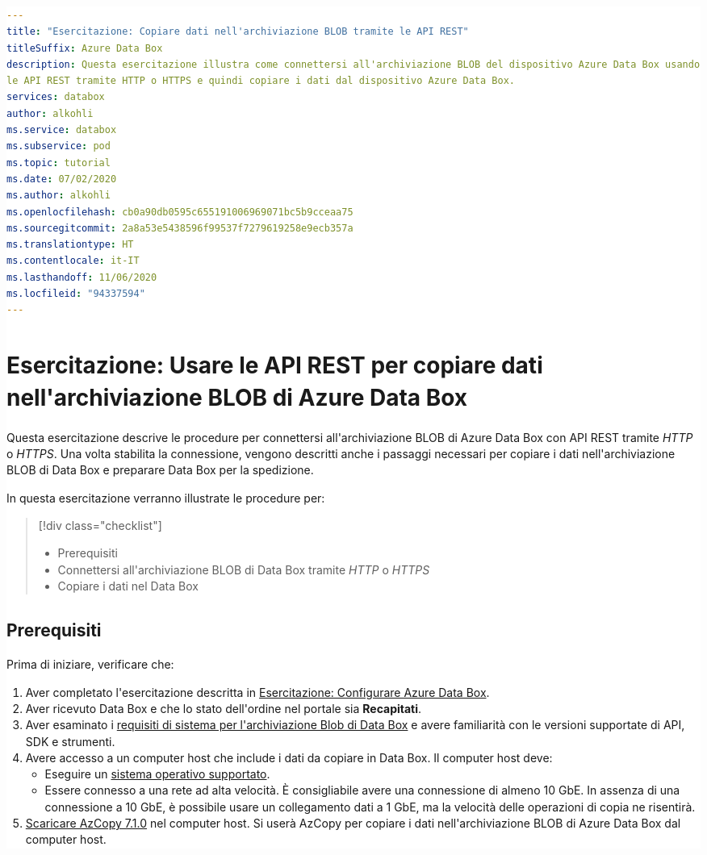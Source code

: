 ```yaml
---
title: "Esercitazione: Copiare dati nell'archiviazione BLOB tramite le API REST"
titleSuffix: Azure Data Box
description: Questa esercitazione illustra come connettersi all'archiviazione BLOB del dispositivo Azure Data Box usando le API REST tramite HTTP o HTTPS e quindi copiare i dati dal dispositivo Azure Data Box.
services: databox
author: alkohli
ms.service: databox
ms.subservice: pod
ms.topic: tutorial
ms.date: 07/02/2020
ms.author: alkohli
ms.openlocfilehash: cb0a90db0595c655191006969071bc5b9cceaa75
ms.sourcegitcommit: 2a8a53e5438596f99537f7279619258e9ecb357a
ms.translationtype: HT
ms.contentlocale: it-IT
ms.lasthandoff: 11/06/2020
ms.locfileid: "94337594"
---
```

# <a name="tutorial-use-rest-apis-to-copy-data-to-azure-data-box-blob-storage"></a>Esercitazione: Usare le API REST per copiare dati nell'archiviazione BLOB di Azure Data Box  

Questa esercitazione descrive le procedure per connettersi all'archiviazione BLOB di Azure Data Box con API REST tramite *HTTP* o *HTTPS*. Una volta stabilita la connessione, vengono descritti anche i passaggi necessari per copiare i dati nell'archiviazione BLOB di Data Box e preparare Data Box per la spedizione.

In questa esercitazione verranno illustrate le procedure per:

> [!div class="checklist"]
>
> * Prerequisiti
> * Connettersi all'archiviazione BLOB di Data Box tramite *HTTP* o *HTTPS*
> * Copiare i dati nel Data Box

## <a name="prerequisites"></a>Prerequisiti

Prima di iniziare, verificare che:

1. Aver completato l'esercitazione descritta in [Esercitazione: Configurare Azure Data Box](data-box-deploy-set-up.md).
2. Aver ricevuto Data Box e che lo stato dell'ordine nel portale sia **Recapitati**.
3. Aver esaminato i [requisiti di sistema per l'archiviazione Blob di Data Box](data-box-system-requirements-rest.md) e avere familiarità con le versioni supportate di API, SDK e strumenti.
4. Avere accesso a un computer host che include i dati da copiare in Data Box. Il computer host deve:
    * Eseguire un [sistema operativo supportato](data-box-system-requirements.md).
    * Essere connesso a una rete ad alta velocità. È consigliabile avere una connessione di almeno 10 GbE. In assenza di una connessione a 10 GbE, è possibile usare un collegamento dati a 1 GbE, ma la velocità delle operazioni di copia ne risentirà.
5. [Scaricare AzCopy 7.1.0](https://aka.ms/azcopyforazurestack20170417) nel computer host. Si userà AzCopy per copiare i dati nell'archiviazione BLOB di Azure Data Box dal computer host.
